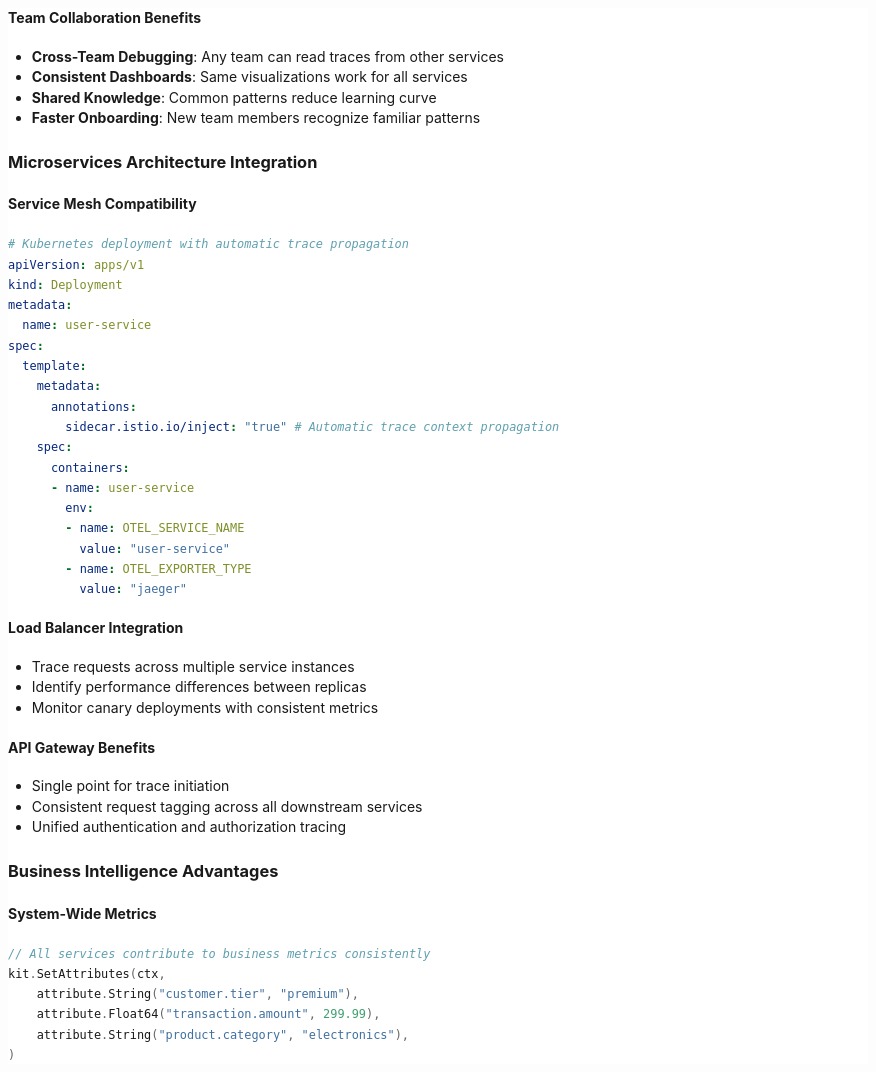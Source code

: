 #### **Team Collaboration Benefits**
- **Cross-Team Debugging**: Any team can read traces from other services
- **Consistent Dashboards**: Same visualizations work for all services
- **Shared Knowledge**: Common patterns reduce learning curve
- **Faster Onboarding**: New team members recognize familiar patterns

### Microservices Architecture Integration

#### **Service Mesh Compatibility**
```yaml
# Kubernetes deployment with automatic trace propagation
apiVersion: apps/v1
kind: Deployment
metadata:
  name: user-service
spec:
  template:
    metadata:
      annotations:
        sidecar.istio.io/inject: "true" # Automatic trace context propagation
    spec:
      containers:
      - name: user-service
        env:
        - name: OTEL_SERVICE_NAME
          value: "user-service"
        - name: OTEL_EXPORTER_TYPE
          value: "jaeger"
```

#### **Load Balancer Integration**
- Trace requests across multiple service instances
- Identify performance differences between replicas
- Monitor canary deployments with consistent metrics

#### **API Gateway Benefits**
- Single point for trace initiation
- Consistent request tagging across all downstream services
- Unified authentication and authorization tracing

### Business Intelligence Advantages

#### **System-Wide Metrics**
```go
// All services contribute to business metrics consistently
kit.SetAttributes(ctx,
    attribute.String("customer.tier", "premium"),
    attribute.Float64("transaction.amount", 299.99),
    attribute.String("product.category", "electronics"),
)
```
